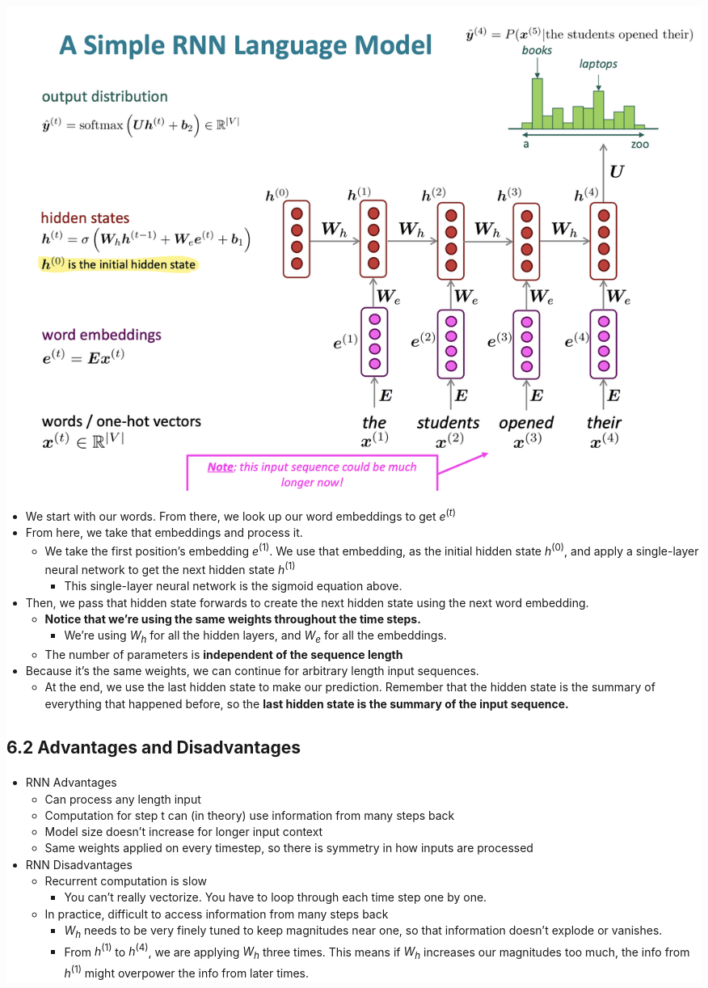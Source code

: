 ![Untitled 26 34.png](../../attachments/Untitled%2026%2034.png)

- We start with our words. From there, we look up our word embeddings to get $e^{(t)}$﻿
- From here, we take that embeddings and process it.
	- We take the first position’s embedding $e^{(1)}$﻿. We use that embedding, as the initial hidden state $h^{(0)}$﻿, and apply a single-layer neural network to get the next hidden state $h^{(1)}$﻿
		- This single-layer neural network is the sigmoid equation above.
- Then, we pass that hidden state forwards to create the next hidden state using the next word embedding.
	- **Notice that we’re using the same weights throughout the time steps.**
		- We’re using $W_h$﻿ for all the hidden layers, and $W_e$﻿ for all the embeddings.
	- The number of parameters is **independent of the sequence length**
- Because it’s the same weights, we can continue for arbitrary length input sequences.
	- At the end, we use the last hidden state to make our prediction. Remember that the hidden state is the summary of everything that happened before, so the **last hidden state is the summary of the input sequence.**

## 6.2 Advantages and Disadvantages

- RNN Advantages
	- Can process any length input
	- Computation for step t can (in theory) use information from many steps back
	- Model size doesn’t increase for longer input context
	- Same weights applied on every timestep, so there is symmetry in how inputs are processed
- RNN Disadvantages
	- Recurrent computation is slow
		- You can’t really vectorize. You have to loop through each time step one by one.
	- In practice, difficult to access information from many steps back
		- $W_h$﻿ needs to be very finely tuned to keep magnitudes near one, so that information doesn’t explode or vanishes.
		- From $h^{(1)}$﻿ to $h^{(4)}$﻿, we are applying $W_h$﻿ three times. This means if $W_h$﻿ increases our magnitudes too much, the info from $h^{(1)}$﻿ might overpower the info from later times.
